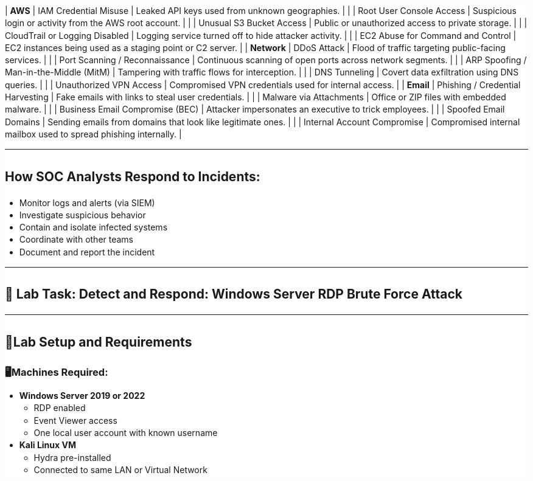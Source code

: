 | **AWS**      | IAM Credential Misuse                         | Leaked API keys used from unknown geographies.                                  |
|              | Root User Console Access                      | Suspicious login or activity from the AWS root account.                         |
|              | Unusual S3 Bucket Access                      | Public or unauthorized access to private storage.                               |
|              | CloudTrail or Logging Disabled                | Logging service turned off to hide attacker activity.                           |
|              | EC2 Abuse for Command and Control             | EC2 instances being used as a staging point or C2 server.                       |
| **Network**  | DDoS Attack                                   | Flood of traffic targeting public-facing services.                              |
|              | Port Scanning / Reconnaissance                | Continuous scanning of open ports across network segments.                      |
|              | ARP Spoofing / Man-in-the-Middle (MitM)       | Tampering with traffic flows for interception.                                  |
|              | DNS Tunneling                                 | Covert data exfiltration using DNS queries.                                     |
|              | Unauthorized VPN Access                       | Compromised VPN credentials used for internal access.                           |
| **Email**    | Phishing / Credential Harvesting              | Fake emails with links to steal user credentials.                               |
|              | Malware via Attachments                       | Office or ZIP files with embedded malware.                                      |
|              | Business Email Compromise (BEC)               | Attacker impersonates an executive to trick employees.                          |
|              | Spoofed Email Domains                         | Sending emails from domains that look like legitimate ones.                     |
|              | Internal Account Compromise                   | Compromised internal mailbox used to spread phishing internally.                |


---

## **How SOC Analysts Respond to Incidents:**
- Monitor logs and alerts (via SIEM)
- Investigate suspicious behavior
- Contain and isolate infected systems
- Coordinate with other teams
- Document and report the incident

---

## 🧪 Lab Task: Detect and Respond: Windows Server RDP Brute Force Attack

---

## 🧰Lab Setup and Requirements

### 🖥️Machines Required:
- **Windows Server 2019 or 2022**
  - RDP enabled
  - Event Viewer access
  - One local user account with known username
- **Kali Linux VM**
  - Hydra pre-installed
  - Connected to same LAN or Virtual Network
